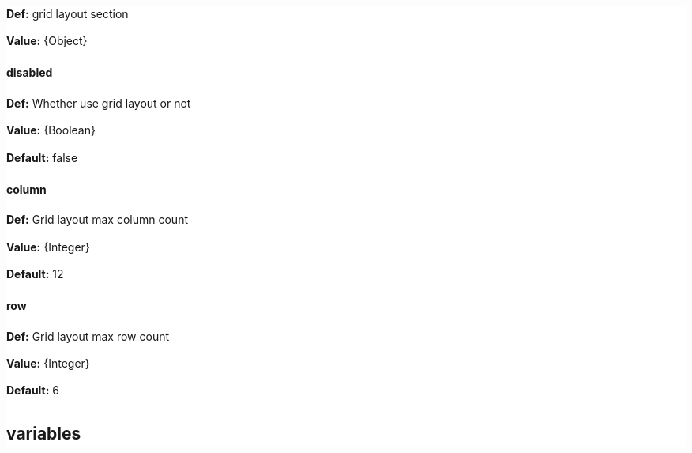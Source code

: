 **Def:** grid layout section

**Value:** {Object}    

#### disabled

**Def:** Whether use grid layout or not

**Value:** {Boolean}

**Default:** false

#### column

**Def:** Grid layout max column count

**Value:** {Integer}

**Default:** 12

#### row

**Def:** Grid layout max row count

**Value:** {Integer}

**Default:** 6

## variables

